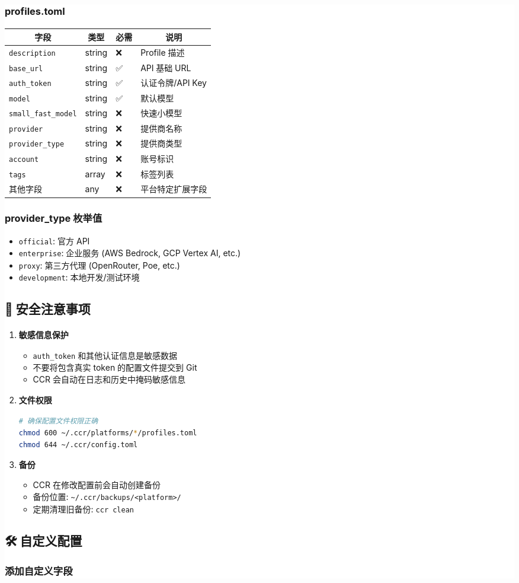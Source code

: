 ### profiles.toml

| 字段 | 类型 | 必需 | 说明 |
|------|------|------|------|
| `description` | string | ❌ | Profile 描述 |
| `base_url` | string | ✅ | API 基础 URL |
| `auth_token` | string | ✅ | 认证令牌/API Key |
| `model` | string | ✅ | 默认模型 |
| `small_fast_model` | string | ❌ | 快速小模型 |
| `provider` | string | ❌ | 提供商名称 |
| `provider_type` | string | ❌ | 提供商类型 |
| `account` | string | ❌ | 账号标识 |
| `tags` | array | ❌ | 标签列表 |
| 其他字段 | any | ❌ | 平台特定扩展字段 |

### provider_type 枚举值

- `official`: 官方 API
- `enterprise`: 企业服务 (AWS Bedrock, GCP Vertex AI, etc.)
- `proxy`: 第三方代理 (OpenRouter, Poe, etc.)
- `development`: 本地开发/测试环境

## 🔐 安全注意事项

1. **敏感信息保护**
   - `auth_token` 和其他认证信息是敏感数据
   - 不要将包含真实 token 的配置文件提交到 Git
   - CCR 会自动在日志和历史中掩码敏感信息

2. **文件权限**
   ```bash
   # 确保配置文件权限正确
   chmod 600 ~/.ccr/platforms/*/profiles.toml
   chmod 644 ~/.ccr/config.toml
   ```

3. **备份**
   - CCR 在修改配置前会自动创建备份
   - 备份位置: `~/.ccr/backups/<platform>/`
   - 定期清理旧备份: `ccr clean`

## 🛠️ 自定义配置

### 添加自定义字段
